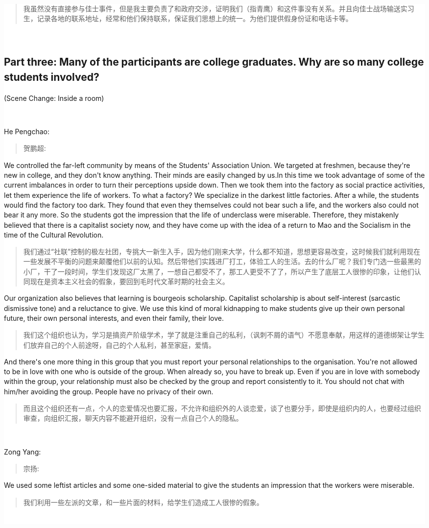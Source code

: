 >我虽然没有直接参与佳士事件，但是我主要负责了和政府交涉，证明我们（指青鹰）和这件事没有关系。并且向佳士战场输送实习生，记录各地的联系地址，经常和他们保持联系，保证我们思想上的统一。为他们提供假身份证和电话卡等。
 

<br/>

<h2>Part three: Many of the participants are college graduates. Why are so many college students involved?</h2>

(Scene Change: Inside a room)

<br/>

He Pengchao:

>贺鹏超:

We controlled the far-left community by means of the Students' Association Union. We targeted at freshmen, because they're new in college, and they don't know anything. Their minds are easily changed by us.In this time we took advantage of some of the current imbalances in order to turn their perceptions upside down. Then we took them into the factory as social practice activities, let them experience the life of workers. To what a factory? We specialize in the darkest little factories. After a while, the students would find the factory too dark. They found that even they themselves could not bear such a life, and the workers also could not bear it any more. So the students got the impression that the life of underclass were miserable. Therefore, they mistakenly believed that there is a capitalist society now, and they have come up with the idea of a return to Mao and the Socialism in the time of the Cultural Revolution.

>我们通过“社联”控制的极左社团，专挑大一新生入手，因为他们刚来大学，什么都不知道，思想更容易改变，这时候我们就利用现在一些发展不平衡的问题来颠覆他们以前的认知。然后带他们实践进厂打工，体验工人的生活。去的什么厂呢？我们专门选一些最黑的小厂，干了一段时间，学生们发现这厂太黑了，一想自己都受不了，那工人更受不了了，所以产生了底层工人很惨的印象，让他们认同现在是资本主义社会的假象，要回到毛时代文革时期的社会主义。

Our organization also believes that learning is bourgeois scholarship. Capitalist scholarship is about self-interest (sarcastic dismissive tone) and a reluctance to give. We use this kind of moral kidnapping to make students give up their own personal future, their own personal interests, and even their family, their love.

>我们这个组织也认为，学习是搞资产阶级学术，学了就是注重自己的私利，（讽刺不屑的语气）不愿意奉献，用这样的道德绑架让学生们放弃自己的个人前途呀，自己的个人私利，甚至家庭，爱情。

And there's one more thing in this group that you must report your personal relationships to the organisation. You're not allowed to be in love with one who is outside of the group. When already so, you have to break up. Even if you are in love with somebody within the group, your relationship must also be checked by the group and report consistently to it. You should not chat with him/her avoiding the group. People have no privacy of their own.

>而且这个组织还有一点，个人的恋爱情况也要汇报，不允许和组织外的人谈恋爱，谈了也要分手，即使是组织内的人，也要经过组织审查，向组织汇报，聊天内容不能避开组织，没有一点自己个人的隐私。

<br/>

Zong Yang:

>宗扬:

We used some leftist articles and some one-sided material to give the students an impression that the workers were miserable.

>我们利用一些左派的文章，和一些片面的材料，给学生们造成工人很惨的假象。

<br/>
